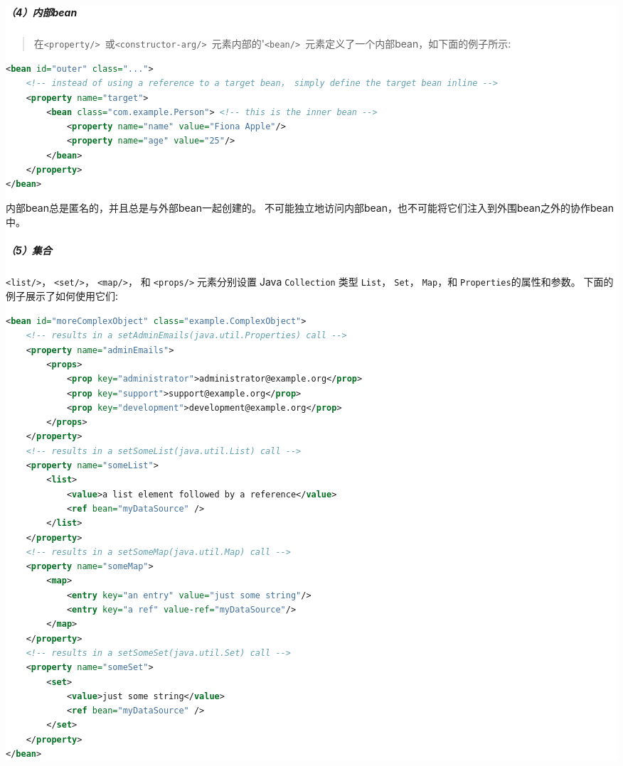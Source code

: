 ##### （4）内部bean

> 在`<property/> `或`<constructor-arg/> `元素内部的'`<bean/> `元素定义了一个内部bean，如下面的例子所示:

```xml
<bean id="outer" class="...">
    <!-- instead of using a reference to a target bean， simply define the target bean inline -->
    <property name="target">
        <bean class="com.example.Person"> <!-- this is the inner bean -->
            <property name="name" value="Fiona Apple"/>
            <property name="age" value="25"/>
        </bean>
    </property>
</bean>
```

内部bean总是匿名的，并且总是与外部bean一起创建的。 不可能独立地访问内部bean，也不可能将它们注入到外围bean之外的协作bean中。

##### （5）集合

 `<list/>`， `<set/>`， `<map/>`， 和 `<props/>` 元素分别设置 Java `Collection` 类型 `List`， `Set`， `Map`，和 `Properties`的属性和参数。 下面的例子展示了如何使用它们:

```xml
<bean id="moreComplexObject" class="example.ComplexObject">
    <!-- results in a setAdminEmails(java.util.Properties) call -->
    <property name="adminEmails">
        <props>
            <prop key="administrator">administrator@example.org</prop>
            <prop key="support">support@example.org</prop>
            <prop key="development">development@example.org</prop>
        </props>
    </property>
    <!-- results in a setSomeList(java.util.List) call -->
    <property name="someList">
        <list>
            <value>a list element followed by a reference</value>
            <ref bean="myDataSource" />
        </list>
    </property>
    <!-- results in a setSomeMap(java.util.Map) call -->
    <property name="someMap">
        <map>
            <entry key="an entry" value="just some string"/>
            <entry key="a ref" value-ref="myDataSource"/>
        </map>
    </property>
    <!-- results in a setSomeSet(java.util.Set) call -->
    <property name="someSet">
        <set>
            <value>just some string</value>
            <ref bean="myDataSource" />
        </set>
    </property>
</bean>
```
